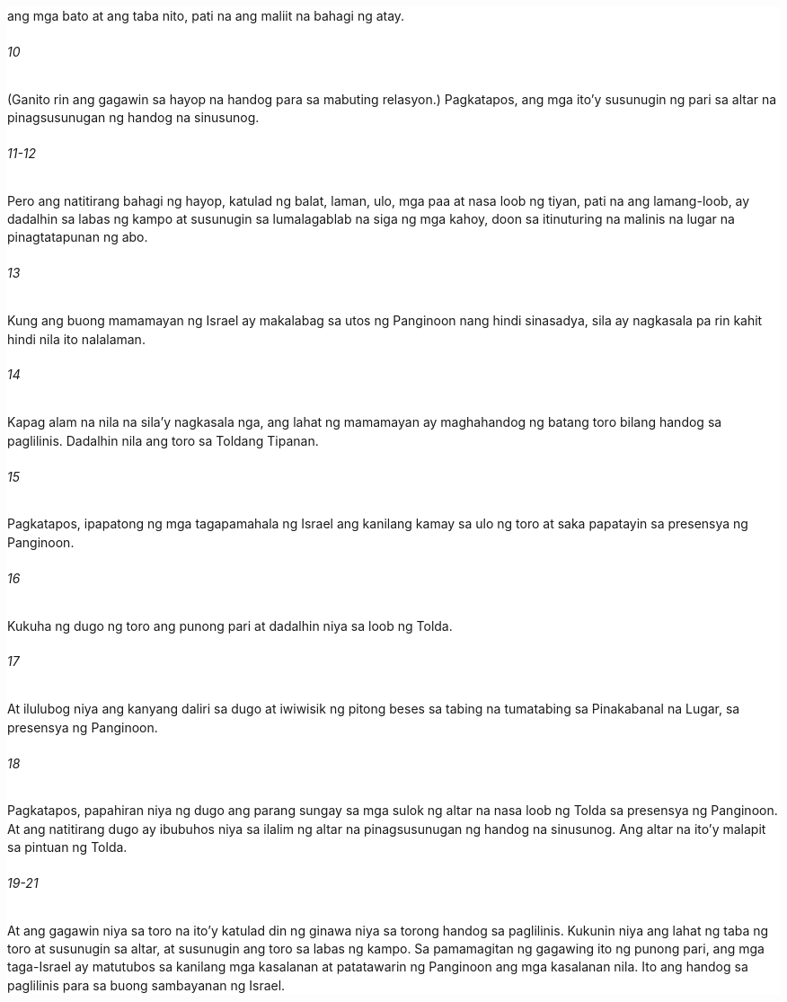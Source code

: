 
ang mga bato at ang taba nito, pati na ang maliit na bahagi ng atay. 


###### 10 


(Ganito rin ang gagawin sa hayop na handog para sa mabuting relasyon.) Pagkatapos, ang mga itoʼy susunugin ng pari sa altar na pinagsusunugan ng handog na sinusunog.

###### 11-12

Pero ang natitirang bahagi ng hayop, katulad ng balat, laman, ulo, mga paa at nasa loob ng tiyan, pati na ang lamang-loob, ay dadalhin sa labas ng kampo at susunugin sa lumalagablab na siga ng mga kahoy, doon sa itinuturing na malinis na lugar na pinagtatapunan ng abo. 


###### 13 


Kung ang buong mamamayan ng Israel ay makalabag sa utos ng Panginoon nang hindi sinasadya, sila ay nagkasala pa rin kahit hindi nila ito nalalaman. 


###### 14 


Kapag alam na nila na silaʼy nagkasala nga, ang lahat ng mamamayan ay maghahandog ng batang toro bilang handog sa paglilinis. Dadalhin nila ang toro sa Toldang Tipanan. 


###### 15 


Pagkatapos, ipapatong ng mga tagapamahala ng Israel ang kanilang kamay sa ulo ng toro at saka papatayin sa presensya ng Panginoon. 


###### 16 


Kukuha ng dugo ng toro ang punong pari at dadalhin niya sa loob ng Tolda. 


###### 17 


At ilulubog niya ang kanyang daliri sa dugo at iwiwisik ng pitong beses sa tabing na tumatabing sa Pinakabanal na Lugar, sa presensya ng Panginoon. 


###### 18 


Pagkatapos, papahiran niya ng dugo ang parang sungay sa mga sulok ng altar na nasa loob ng Tolda sa presensya ng Panginoon. At ang natitirang dugo ay ibubuhos niya sa ilalim ng altar na pinagsusunugan ng handog na sinusunog. Ang altar na itoʼy malapit sa pintuan ng Tolda.

###### 19-21

At ang gagawin niya sa toro na itoʼy katulad din ng ginawa niya sa torong handog sa paglilinis. Kukunin niya ang lahat ng taba ng toro at susunugin sa altar, at susunugin ang toro sa labas ng kampo. Sa pamamagitan ng gagawing ito ng punong pari, ang mga taga-Israel ay matutubos sa kanilang mga kasalanan at patatawarin ng Panginoon ang mga kasalanan nila. Ito ang handog sa paglilinis para sa buong sambayanan ng Israel. 
